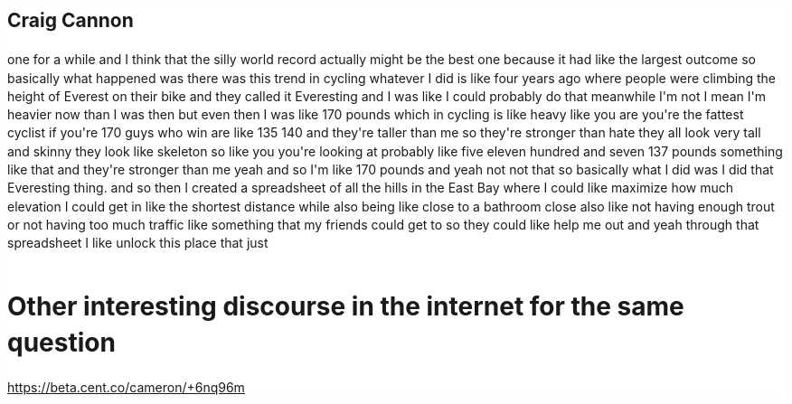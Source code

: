 
## Craig Cannon

one for a while and I think that the  silly world record actually might be the best one because it had like the largest outcome so basically what happened was there was this trend in cycling whatever I did is like four years ago where people were climbing the height of Everest on their bike and they called it Everesting and I was like I could probably do that meanwhile I'm not I mean I'm heavier now than I was then but even then I was like 170 pounds which in cycling is like heavy like you are you're the fattest cyclist if you're 170 guys who win are like 135 140 and they're taller than me so they're stronger than hate they all look very tall and skinny they look like skeleton so like you you're looking at
probably like five eleven hundred and seven 137 pounds something like that and they're stronger than me yeah and so I'm like 170 pounds and yeah not not that so basically what I did was I did that Everesting thing. and so then I created a spreadsheet of all the hills in the East Bay where I could like maximize how much elevation I could get in like the shortest distance while also being like close to a  bathroom close also like not having enough trout or not having too much traffic like something that my friends could get to so they could like help me out and yeah through that spreadsheet I like unlock this place that just


# Other interesting discourse in the internet for the same question

https://beta.cent.co/cameron/+6nq96m




